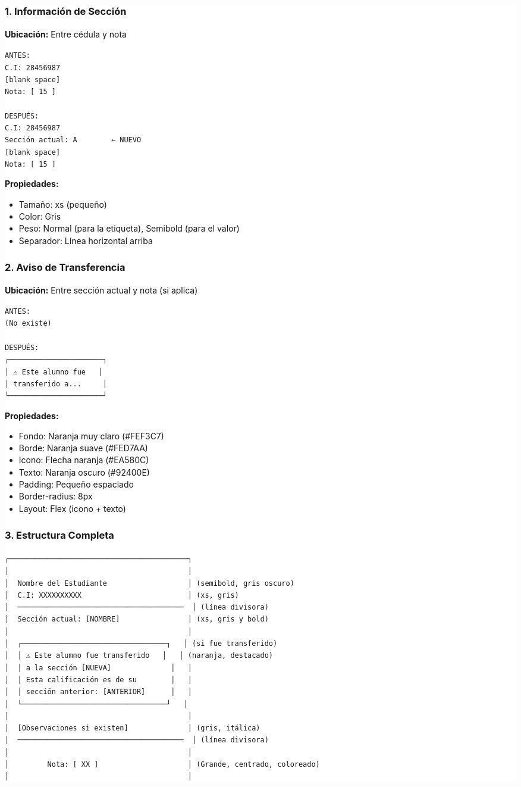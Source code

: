 ### 1. Información de Sección
**Ubicación:** Entre cédula y nota
```
ANTES:
C.I: 28456987
[blank space]
Nota: [ 15 ]

DESPUÉS:
C.I: 28456987
Sección actual: A        ← NUEVO
[blank space]
Nota: [ 15 ]
```

**Propiedades:**
- Tamaño: xs (pequeño)
- Color: Gris
- Peso: Normal (para la etiqueta), Semibold (para el valor)
- Separador: Línea horizontal arriba

### 2. Aviso de Transferencia
**Ubicación:** Entre sección actual y nota (si aplica)
```
ANTES:
(No existe)

DESPUÉS:
┌──────────────────────┐
│ ⚠️ Este alumno fue   │
│ transferido a...     │
└──────────────────────┘
```

**Propiedades:**
- Fondo: Naranja muy claro (#FEF3C7)
- Borde: Naranja suave (#FED7AA)
- Icono: Flecha naranja (#EA580C)
- Texto: Naranja oscuro (#92400E)
- Padding: Pequeño espaciado
- Border-radius: 8px
- Layout: Flex (icono + texto)

### 3. Estructura Completa
```
┌──────────────────────────────────────────┐
│                                          │
│  Nombre del Estudiante                   │ (semibold, gris oscuro)
│  C.I: XXXXXXXXXX                         │ (xs, gris)
│  ───────────────────────────────────────  │ (línea divisora)
│  Sección actual: [NOMBRE]                │ (xs, gris y bold)
│                                          │
│  ┌──────────────────────────────────┐   │ (si fue transferido)
│  │ ⚠️ Este alumno fue transferido   │   │ (naranja, destacado)
│  │ a la sección [NUEVA]              │   │
│  │ Esta calificación es de su        │   │
│  │ sección anterior: [ANTERIOR]      │   │
│  └──────────────────────────────────┘   │
│                                          │
│  [Observaciones si existen]              │ (gris, itálica)
│  ───────────────────────────────────────  │ (línea divisora)
│                                          │
│         Nota: [ XX ]                     │ (Grande, centrado, coloreado)
│                                          │
```